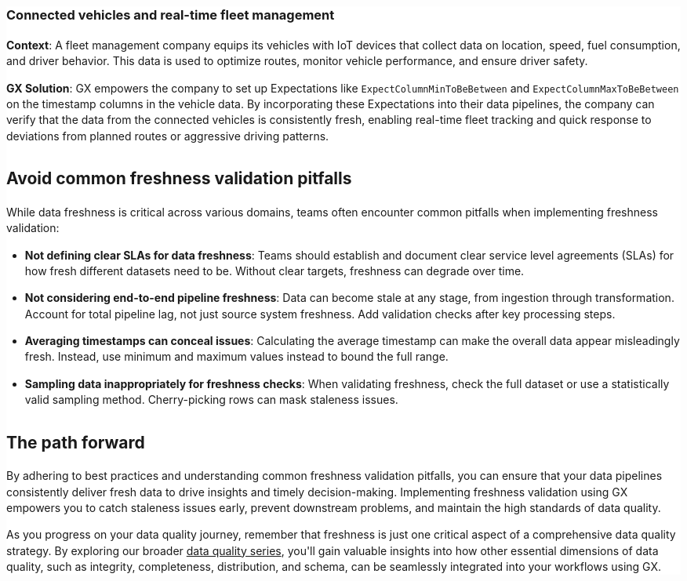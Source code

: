 ### Connected vehicles and real-time fleet management

**Context**: A fleet management company equips its vehicles with IoT devices that collect data on location, speed, fuel consumption, and driver behavior. This data is used to optimize routes, monitor vehicle performance, and ensure driver safety.

**GX Solution**: GX empowers the company to set up Expectations like `ExpectColumnMinToBeBetween` and `ExpectColumnMaxToBeBetween` on the timestamp columns in the vehicle data. By incorporating these Expectations into their data pipelines, the company can verify that the data from the connected vehicles is consistently fresh, enabling real-time fleet tracking and quick response to deviations from planned routes or aggressive driving patterns.

## Avoid common freshness validation pitfalls

While data freshness is critical across various domains, teams often encounter common pitfalls when implementing freshness validation:

- **Not defining clear SLAs for data freshness**: Teams should establish and document clear service level agreements (SLAs) for how fresh different datasets need to be. Without clear targets, freshness can degrade over time.

- **Not considering end-to-end pipeline freshness**: Data can become stale at any stage, from ingestion through transformation. Account for total pipeline lag, not just source system freshness. Add validation checks after key processing steps.

- **Averaging timestamps can conceal issues**: Calculating the average timestamp can make the overall data appear misleadingly fresh. Instead, use minimum and maximum values instead to bound the full range.

- **Sampling data inappropriately for freshness checks**: When validating freshness, check the full dataset or use a statistically valid sampling method. Cherry-picking rows can mask staleness issues.

## The path forward

By adhering to best practices and understanding common freshness validation pitfalls, you can ensure that your data pipelines consistently deliver fresh data to drive insights and timely decision-making. Implementing freshness validation using GX empowers you to catch staleness issues early, prevent downstream problems, and maintain the high standards of data quality.

As you progress on your data quality journey, remember that freshness is just one critical aspect of a comprehensive data quality strategy. By exploring our broader [data quality series](/reference/learn/data_quality_use_cases/dq_use_cases_lp.md), you'll gain valuable insights into how other essential dimensions of data quality, such as integrity, completeness, distribution, and schema, can be seamlessly integrated into your workflows using GX.